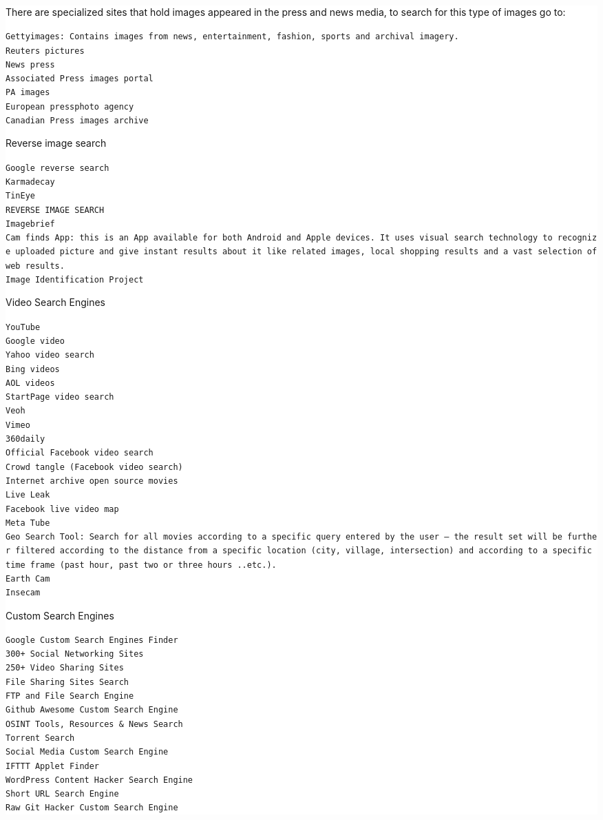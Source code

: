 There are specialized sites that hold images appeared in the press and news media, to search for this type of images go to:

    Gettyimages: Contains images from news, entertainment, fashion, sports and archival imagery.
    Reuters pictures
    News press
    Associated Press images portal
    PA images
    European pressphoto agency
    Canadian Press images archive

Reverse image search

    Google reverse search
    Karmadecay
    TinEye
    REVERSE IMAGE SEARCH
    Imagebrief
    Cam finds App: this is an App available for both Android and Apple devices. It uses visual search technology to recognize uploaded picture and give instant results about it like related images, local shopping results and a vast selection of web results.
    Image Identification Project

Video Search Engines

    YouTube
    Google video
    Yahoo video search
    Bing videos
    AOL videos
    StartPage video search
    Veoh
    Vimeo
    360daily
    Official Facebook video search
    Crowd tangle (Facebook video search)
    Internet archive open source movies
    Live Leak
    Facebook live video map
    Meta Tube
    Geo Search Tool: Search for all movies according to a specific query entered by the user – the result set will be further filtered according to the distance from a specific location (city, village, intersection) and according to a specific time frame (past hour, past two or three hours ..etc.).
    Earth Cam
    Insecam

Custom Search Engines

    Google Custom Search Engines Finder
    300+ Social Networking Sites
    250+ Video Sharing Sites
    File Sharing Sites Search
    FTP and File Search Engine
    Github Awesome Custom Search Engine
    OSINT Tools, Resources & News Search
    Torrent Search
    Social Media Custom Search Engine
    IFTTT Applet Finder
    WordPress Content Hacker Search Engine
    Short URL Search Engine
    Raw Git Hacker Custom Search Engine
